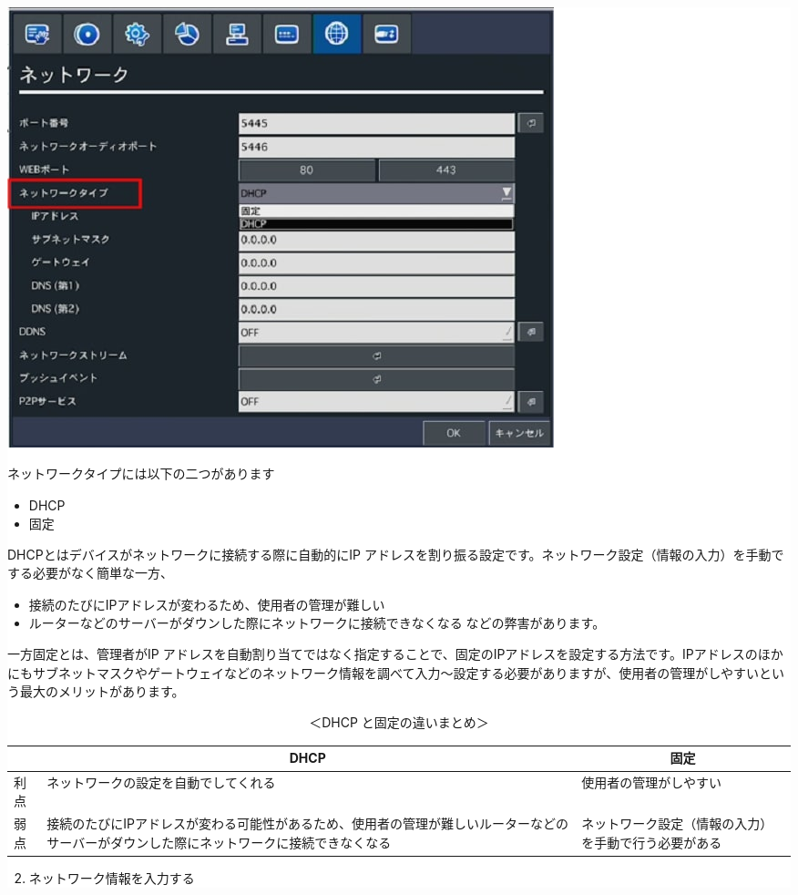 ![](./images/first-operation/009.jpg)

ネットワークタイプには以下の二つがあります
- DHCP
- 固定

DHCPとはデバイスがネットワークに接続する際に自動的にIP アドレスを割り振る設定です。ネットワーク設定（情報の入力）を手動でする必要がなく簡単な一方、
- 接続のたびにIPアドレスが変わるため、使用者の管理が難しい
- ルーターなどのサーバーがダウンした際にネットワークに接続できなくなる
などの弊害があります。

一方固定とは、管理者がIP アドレスを自動割り当てではなく指定することで、固定のIPアドレスを設定する方法です。IPアドレスのほかにもサブネットマスクやゲートウェイなどのネットワーク情報を調べて入力～設定する必要がありますが、使用者の管理がしやすいという最大のメリットがあります。


<div style="text-align: center;">
＜DHCP と固定の違いまとめ＞
</div>

|    |  DHCP  |  固定  |
| ---- | ---- | ---- |
|  利点  |  ネットワークの設定を自動でしてくれる  |  使用者の管理がしやすい  |
|  弱点  |  接続のたびにIPアドレスが変わる可能性があるため、使用者の管理が難しいルーターなどのサーバーがダウンした際にネットワークに接続できなくなる  |  ネットワーク設定（情報の入力）を手動で行う必要がある  |

2. ネットワーク情報を入力する
